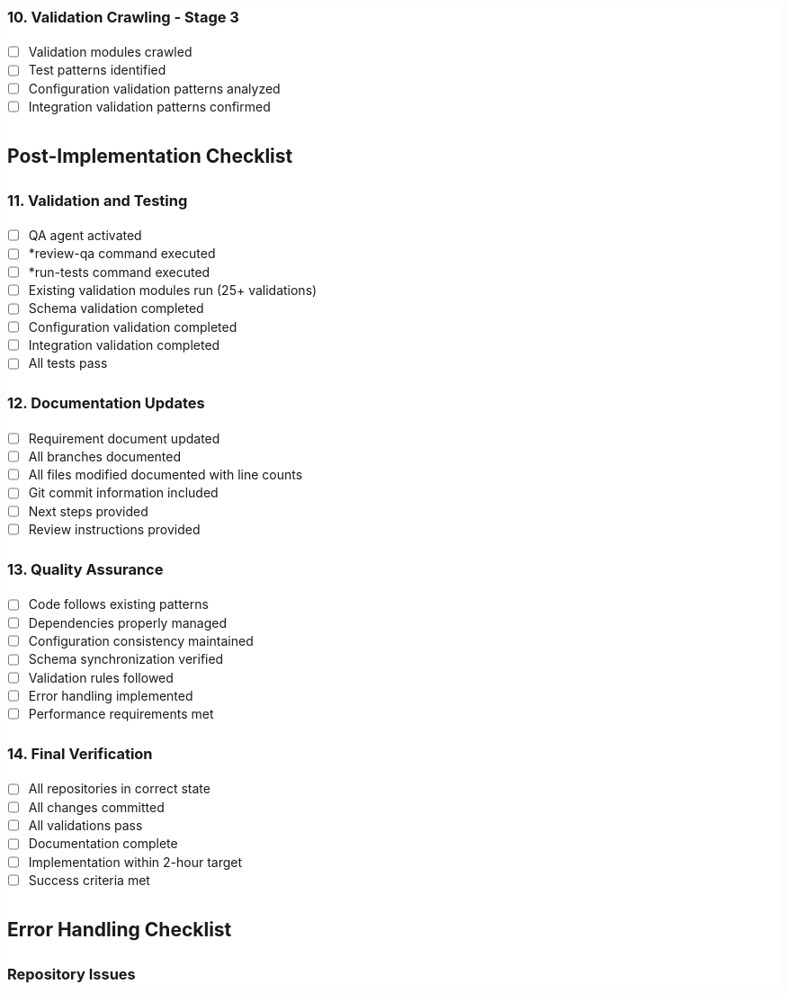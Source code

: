 ### 10. Validation Crawling - Stage 3

- [ ] Validation modules crawled
- [ ] Test patterns identified
- [ ] Configuration validation patterns analyzed
- [ ] Integration validation patterns confirmed

## Post-Implementation Checklist

### 11. Validation and Testing

- [ ] QA agent activated
- [ ] \*review-qa command executed
- [ ] \*run-tests command executed
- [ ] Existing validation modules run (25+ validations)
- [ ] Schema validation completed
- [ ] Configuration validation completed
- [ ] Integration validation completed
- [ ] All tests pass

### 12. Documentation Updates

- [ ] Requirement document updated
- [ ] All branches documented
- [ ] All files modified documented with line counts
- [ ] Git commit information included
- [ ] Next steps provided
- [ ] Review instructions provided

### 13. Quality Assurance

- [ ] Code follows existing patterns
- [ ] Dependencies properly managed
- [ ] Configuration consistency maintained
- [ ] Schema synchronization verified
- [ ] Validation rules followed
- [ ] Error handling implemented
- [ ] Performance requirements met

### 14. Final Verification

- [ ] All repositories in correct state
- [ ] All changes committed
- [ ] All validations pass
- [ ] Documentation complete
- [ ] Implementation within 2-hour target
- [ ] Success criteria met

## Error Handling Checklist

### Repository Issues
